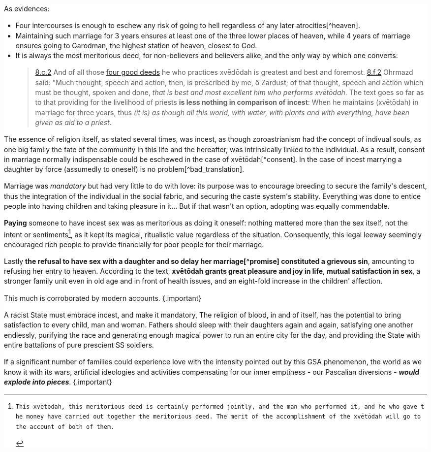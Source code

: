 As evidences:
* Four intercourses is enough to eschew any risk of going to hell regardless of any later atrocities[^heaven].
* Maintaining such marriage for 3 years ensures at least one of the three lower places of heaven, while 4 years of marriage ensures going to Garodman, the highest station of heaven, closest to God.
* It is always the most meritorious deed, for non-believers and believers alike, and  the only way by which one converts:
	> [8.c.2](#) And of all those [four good deeds](#) he who practices xvēdōdah is greatest and best and foremost.
	> [8.f.2](#) Ohrmazd said: "Much thought, speech and action, then, is prescribed by me, ô Zardust; of that thought, speech and action which must be thought, spoken and done, *that is best and most excellent him who performs xvētōdah*.
  The text goes so far as to that providing for the livelihood of priests **is less nothing in comparison of incest**:
  > When he maintains (xvētōdah) in marriage for three years, thus *(it is) as though all this world, with water, with plants and with everything, have been given as aid to a priest*.

The essence of religion itself, as stated several times, was incest, as though zoroastrianism had the concept of indivual souls, as one big family the fate of the community in this life and the hereafter, was intrinsically linked to the individual. As a result, consent in marriage normally indispensable could be eschewed in the case of xvētōdah[^consent]. In the case of incest marrying a daughter by force (assumedly to oneself) is no problem[^bad_translation].

Marriage was *mandatory* but had very little to do with love: its purpose was to encourage breeding to secure the family's descent, thus the integration of the individual in the social fabric, and securing the caste system's stability. Everything was done to entice people into having children and taking pleasure in it... But if that wasn't an option, adopting was equally commendable.

**Paying** someone to have incest sex was as meritorious as doing it oneself: nothing mattered more than the sex itself, not the intent or sentiments[^REA], as it kept its magical, ritualistic value regardless of the situation. Consequently, this legal leeway seemingly encouraged rich people to provide financially for poor people for their marriage.

Lastly **the refusal to have sex with a daughter and so delay her marriage[^promise] constituted a grievous sin**, amounting to refusing her entry to heaven. According to the text, **xvētōdah grants great pleasure and joy in life**, **mutual satisfaction in sex**, a stronger family unit even in old age and in front of health issues, and an eight-fold increase in the children' affection.

This much is corroborated by modern accounts.
{.important}

A racist State must embrace incest, and make it mandatory, The religion of blood, in and of itself, has the potential to bring satisfaction to every child, man and woman. Fathers should sleep with their daughters again and again, satisfying one another endlessly, purifying the race and generating enough magical power to run an entire city for the day, and providing the State with entire battalions of pure prescient SS soldiers.

If a significant number of families could experience love with the intensity pointed out by this GSA phenomenon, the world as we know it with its wars, artificial ideologies and activities compensating for our inner emptiness - our Pascalian diversions - _**would explode into pieces**_.
{.important}

[^no_matter_age]:
	```quote{cite="Pahlavi Rivāyats of Ēmēt ī Ašavahištān" #no_matter_age}
	Question 1: If one performs xvētōdah with one’s mother or sister from whom there can be no hope of children born, will the xvētōdah then be considered all right? will the merit of the performance of xvētōdah always be the same, or are some more meritorious than others?
	Answer 2: The performance of xvētōdah with the three (mother, sister, daughter) **at whatever age**, is always a perfect, meritorious deed, so conse-quently even if no children are born of the union, the value of the meritori-ous deed of performing xvētōdah will not be diminished.
	```
[^REA]:
	```quote{cite="Pahlavi Rivāyats of Ēmēt ī Ašavahištān (unavailable online); question n°22"}
	This xvētōdah, this meritorious deed is certainly performed jointly, and the man who performed it, and he who gave the money have carried out together the meritorious deed. The merit of the accomplishment of the xvētōdah will go to the account of both of them.
	```

[Westermarck hypothesis]: DFN "The Westermarck effect, also known as reverse sexual imprinting, is a psychological hypothesis that states that people tend not to be attracted to peers with whom they lived like siblings before age six. This hypothesis was first proposed by Finnish anthropologist Edvard Westermarck in his book The History of Human Marriage (1891) as one explanation for the incest taboo."